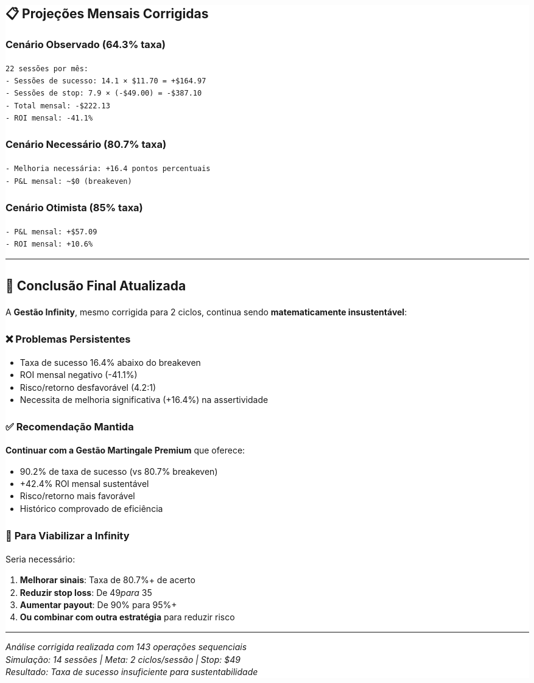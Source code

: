 
## 📋 Projeções Mensais Corrigidas

### Cenário Observado (64.3% taxa)
```
22 sessões por mês:
- Sessões de sucesso: 14.1 × $11.70 = +$164.97
- Sessões de stop: 7.9 × (-$49.00) = -$387.10
- Total mensal: -$222.13
- ROI mensal: -41.1%
```

### Cenário Necessário (80.7% taxa)
```
- Melhoria necessária: +16.4 pontos percentuais
- P&L mensal: ~$0 (breakeven)
```

### Cenário Otimista (85% taxa)
```
- P&L mensal: +$57.09
- ROI mensal: +10.6%
```

---

## 🎯 Conclusão Final Atualizada

A **Gestão Infinity**, mesmo corrigida para 2 ciclos, continua sendo **matematicamente insustentável**:

### ❌ **Problemas Persistentes**
- Taxa de sucesso 16.4% abaixo do breakeven
- ROI mensal negativo (-41.1%)
- Risco/retorno desfavorável (4.2:1)
- Necessita de melhoria significativa (+16.4%) na assertividade

### ✅ **Recomendação Mantida**
**Continuar com a Gestão Martingale Premium** que oferece:
- 90.2% de taxa de sucesso (vs 80.7% breakeven)
- +42.4% ROI mensal sustentável
- Risco/retorno mais favorável
- Histórico comprovado de eficiência

### 🔬 **Para Viabilizar a Infinity**
Seria necessário:
1. **Melhorar sinais**: Taxa de 80.7%+ de acerto
2. **Reduzir stop loss**: De $49 para ~$35
3. **Aumentar payout**: De 90% para 95%+
4. **Ou combinar com outra estratégia** para reduzir risco

---

*Análise corrigida realizada com 143 operações sequenciais*  
*Simulação: 14 sessões | Meta: 2 ciclos/sessão | Stop: $49*  
*Resultado: Taxa de sucesso insuficiente para sustentabilidade* 